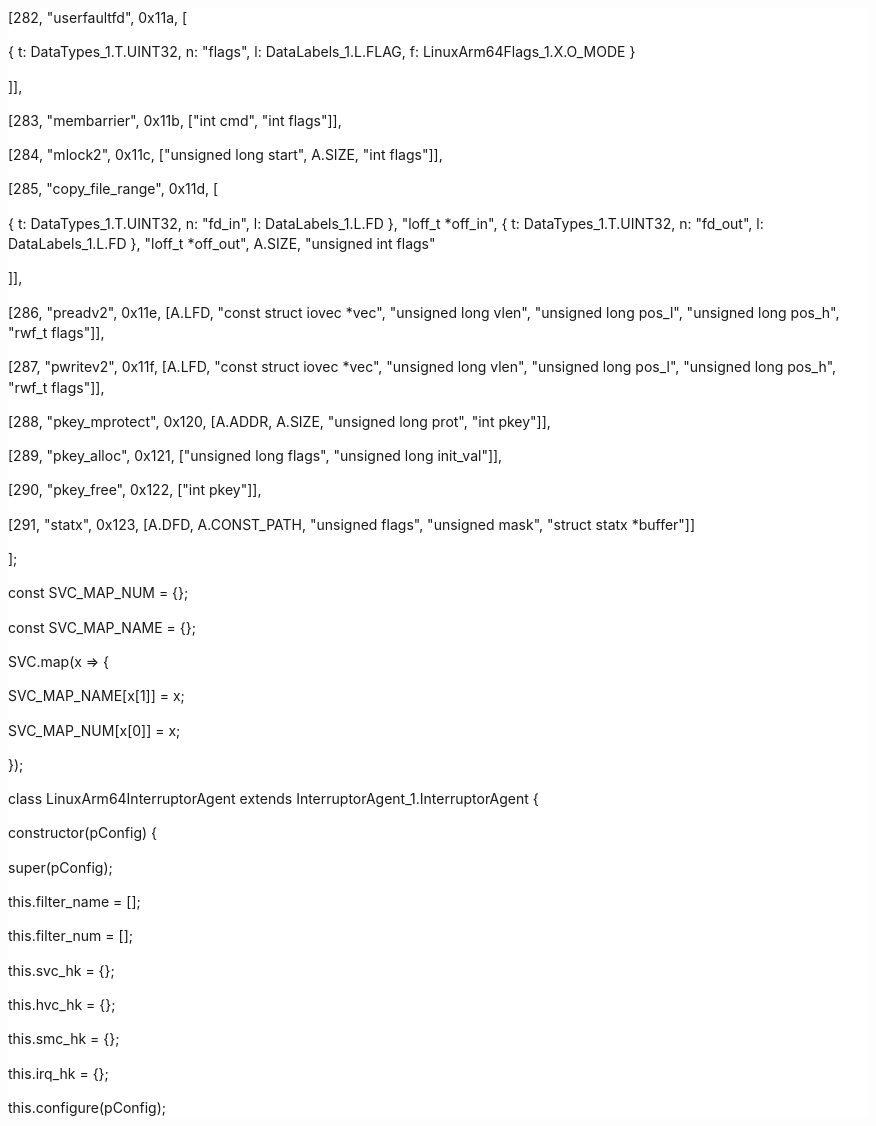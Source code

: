[282, "userfaultfd", 0x11a, [

{ t: DataTypes_1.T.UINT32, n: "flags", l: DataLabels_1.L.FLAG, f: LinuxArm64Flags_1.X.O_MODE }

]],

[283, "membarrier", 0x11b, ["int cmd", "int flags"]],

[284, "mlock2", 0x11c, ["unsigned long start", A.SIZE, "int flags"]],

[285, "copy_file_range", 0x11d, [

{ t: DataTypes_1.T.UINT32, n: "fd_in", l: DataLabels_1.L.FD }, "loff_t *off_in", { t: DataTypes_1.T.UINT32, n: "fd_out", l: DataLabels_1.L.FD }, "loff_t *off_out", A.SIZE, "unsigned int flags"

]],

[286, "preadv2", 0x11e, [A.LFD, "const struct iovec *vec", "unsigned long vlen", "unsigned long pos_l", "unsigned long pos_h", "rwf_t flags"]],

[287, "pwritev2", 0x11f, [A.LFD, "const struct iovec *vec", "unsigned long vlen", "unsigned long pos_l", "unsigned long pos_h", "rwf_t flags"]],

[288, "pkey_mprotect", 0x120, [A.ADDR, A.SIZE, "unsigned long prot", "int pkey"]],

[289, "pkey_alloc", 0x121, ["unsigned long flags", "unsigned long init_val"]],

[290, "pkey_free", 0x122, ["int pkey"]],

[291, "statx", 0x123, [A.DFD, A.CONST_PATH, "unsigned flags", "unsigned mask", "struct statx *buffer"]]

];

const SVC_MAP_NUM = {};

const SVC_MAP_NAME = {};

SVC.map(x => {

SVC_MAP_NAME[x[1]] = x;

SVC_MAP_NUM[x[0]] = x;

});

class LinuxArm64InterruptorAgent extends InterruptorAgent_1.InterruptorAgent {

constructor(pConfig) {

super(pConfig);

this.filter_name = [];

this.filter_num = [];

this.svc_hk = {};

this.hvc_hk = {};

this.smc_hk = {};

this.irq_hk = {};

this.configure(pConfig);
